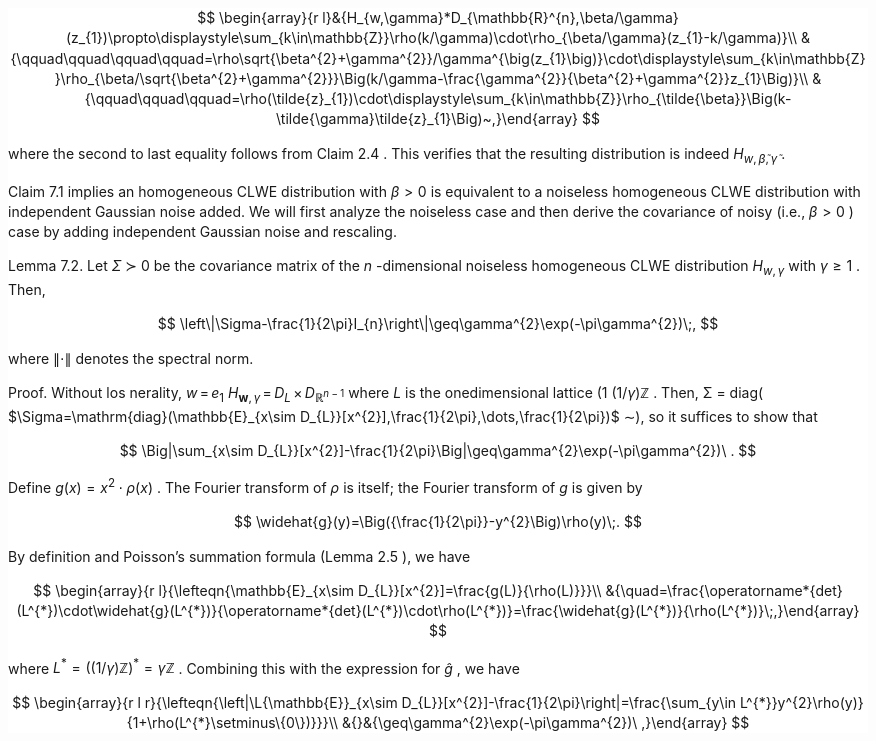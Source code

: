 $$
\begin{array}{r l}&{H_{w,\gamma}*D_{\mathbb{R}^{n},\beta/\gamma}(z_{1})\propto\displaystyle\sum_{k\in\mathbb{Z}}\rho(k/\gamma)\cdot\rho_{\beta/\gamma}(z_{1}-k/\gamma)}\\ &{\qquad\qquad\qquad\qquad=\rho\sqrt{\beta^{2}+\gamma^{2}}/\gamma^{\big(z_{1}\big)}\cdot\displaystyle\sum_{k\in\mathbb{Z}}\rho_{\beta/\sqrt{\beta^{2}+\gamma^{2}}}\Big(k/\gamma-\frac{\gamma^{2}}{\beta^{2}+\gamma^{2}}z_{1}\Big)}\\ &{\qquad\qquad\qquad=\rho(\tilde{z}_{1})\cdot\displaystyle\sum_{k\in\mathbb{Z}}\rho_{\tilde{\beta}}\Big(k-\tilde{\gamma}\tilde{z}_{1}\Big)~,}\end{array}
$$  

where the second to last equality follows from Claim 2.4 . This verifies that the resulting distribution is indeed $H_{w,\tilde{\beta},\tilde{\gamma}}$ .  

Claim 7.1 implies an homogeneous CLWE distribution with $\beta>0$ is equivalent to a noiseless homogeneous CLWE distribution with independent Gaussian noise added. We will first analyze the noiseless case and then derive the covariance of noisy (i.e., $\beta>0$ ) case by adding independent Gaussian noise and rescaling.  

Lemma 7.2. Let $\Sigma\ \succ\ 0$ be the covariance matrix of the $n$ -dimensional noiseless homogeneous CLWE distribution $H_{w,\gamma}$ with $\gamma\geq1$ . Then,  

$$
\left\|\Sigma-\frac{1}{2\pi}I_{n}\right\|\geq\gamma^{2}\exp(-\pi\gamma^{2})\;,
$$  

where $\|\cdot\|$ denotes the spectral norm.  

Proof. Without los nerality, $w\,=\,e_{1}$ $H_{\mathbf{w},\gamma}\,=\,D_{L}\,\times\,D_{\mathbb{R}^{n-1}}$ where $L$ is the onedimensional lattice (1 $(1/\gamma)\mathbb{Z}$ . Then, Σ = diag( $\Sigma=\mathrm{diag}(\mathbb{E}_{x\sim D_{L}}[x^{2}],\frac{1}{2\pi},\dots,\frac{1}{2\pi})$ ∼), so it suffices to show that  

$$
\Big|\sum_{x\sim D_{L}}[x^{2}]-\frac{1}{2\pi}\Big|\geq\gamma^{2}\exp(-\pi\gamma^{2})\ .
$$  

Define $g(x)=x^{2}\cdot\rho(x)$ . The Fourier transform of $\rho$ is itself; the Fourier transform of $g$ is given by  

$$
\widehat{g}(y)=\Big({\frac{1}{2\pi}}-y^{2}\Big)\rho(y)\;.
$$  

By definition and Poisson’s summation formula (Lemma 2.5 ), we have  

$$
\begin{array}{r l}{\lefteqn{\mathbb{E}_{x\sim D_{L}}[x^{2}]=\frac{g(L)}{\rho(L)}}}\\ &{\quad=\frac{\operatorname*{det}(L^{*})\cdot\widehat{g}(L^{*})}{\operatorname*{det}(L^{*})\cdot\rho(L^{*})}=\frac{\widehat{g}(L^{*})}{\rho(L^{*})}\;,}\end{array}
$$  

where $L^{*}=((1/\gamma)\mathbb{Z})^{*}=\gamma\mathbb{Z}$ . Combining this with the expression for $\widehat{g}$ , we have  

$$
\begin{array}{r l r}{\lefteqn{\left|\L{\mathbb{E}}_{x\sim D_{L}}[x^{2}]-\frac{1}{2\pi}\right|=\frac{\sum_{y\in L^{*}}y^{2}\rho(y)}{1+\rho(L^{*}\setminus\{0\})}}}\\ &{}&{\geq\gamma^{2}\exp(-\pi\gamma^{2})\ ,}\end{array}
$$  
